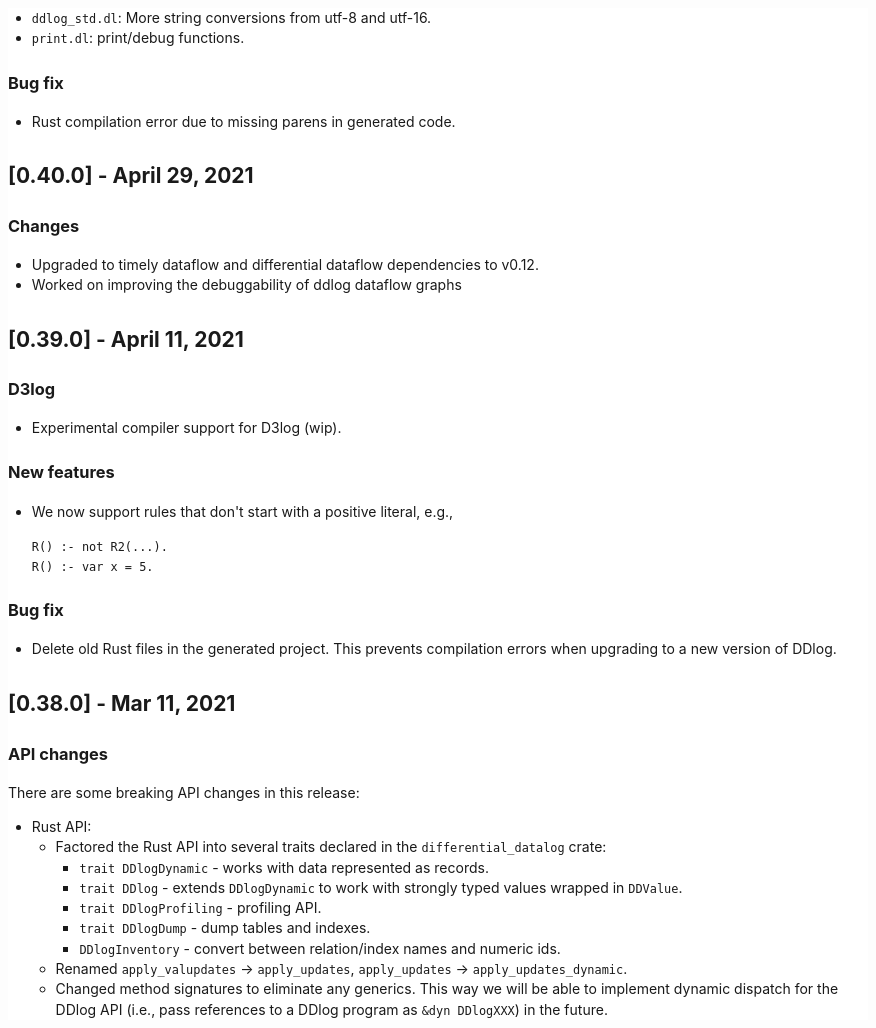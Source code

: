 - `ddlog_std.dl`: More string conversions from utf-8 and utf-16.
- `print.dl`: print/debug functions.

### Bug fix

- Rust compilation error due to missing parens in generated code.

## [0.40.0] - April 29, 2021

### Changes

- Upgraded to timely dataflow and differential dataflow dependencies to v0.12.
- Worked on improving the debuggability of ddlog dataflow graphs

## [0.39.0] - April 11, 2021

### D3log

- Experimental compiler support for D3log (wip).

### New features

- We now support rules that don't start with a positive literal, e.g.,
  ```
  R() :- not R2(...).
  R() :- var x = 5.
  ```

### Bug fix

- Delete old Rust files in the generated project.  This prevents compilation
  errors when upgrading to a new version of DDlog.

## [0.38.0] - Mar 11, 2021

### API changes

There are some breaking API changes in this release:

- Rust API:
  - Factored the Rust API into several traits declared in the
    `differential_datalog` crate:
      - `trait DDlogDynamic` - works with data represented as records.
      - `trait DDlog` - extends `DDlogDynamic` to work with strongly typed
         values wrapped in `DDValue`.
      - `trait DDlogProfiling` - profiling API.
      - `trait DDlogDump` - dump tables and indexes.
      - `DDlogInventory` - convert between relation/index names and numeric ids.
  - Renamed `apply_valupdates` -> `apply_updates`,
            `apply_updates` -> `apply_updates_dynamic`.
  - Changed method signatures to eliminate any generics.  This way we will
    be able to implement dynamic dispatch for the DDlog API (i.e., pass
    references to a DDlog program as `&dyn DDlogXXX`) in the future.


[0.33.0]: https://github.com/vmware/differential-datalog/releases/tag/v0.33.0
[0.32.1]: https://github.com/vmware/differential-datalog/releases/tag/v0.32.1